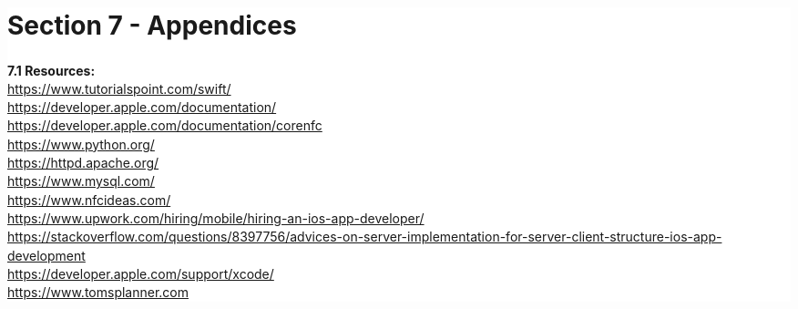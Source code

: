 
# Section 7 - Appendices
**7.1 Resources:**  
https://www.tutorialspoint.com/swift/  
https://developer.apple.com/documentation/  
https://developer.apple.com/documentation/corenfc   
https://www.python.org/  
https://httpd.apache.org/  
https://www.mysql.com/  
https://www.nfcideas.com/  
https://www.upwork.com/hiring/mobile/hiring-an-ios-app-developer/  
https://stackoverflow.com/questions/8397756/advices-on-server-implementation-for-server-client-structure-ios-app-development   
https://developer.apple.com/support/xcode/  
https://www.tomsplanner.com  
